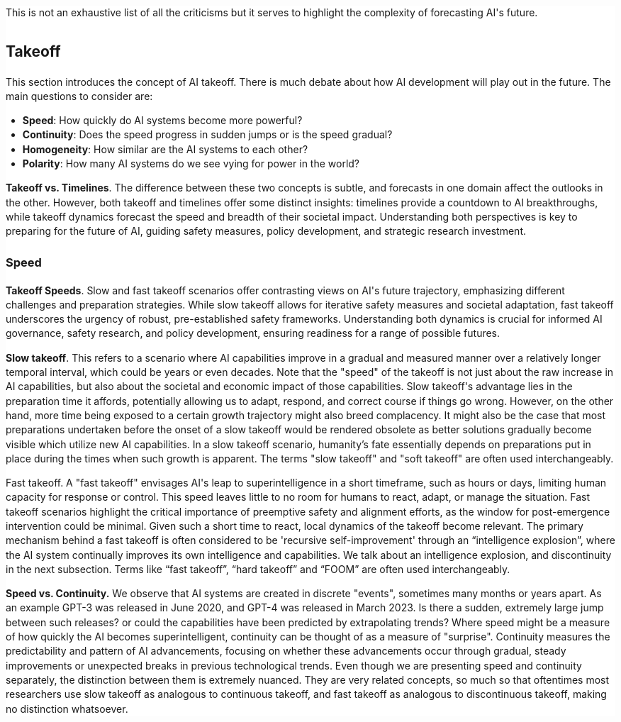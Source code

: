 This is not an exhaustive list of all the criticisms but it serves to highlight the complexity of forecasting AI's future.


## Takeoff

This section introduces the concept of AI takeoff. There is much debate about how AI development will play out in the future. The main questions to consider are:

* **Speed**: How quickly do AI systems become more powerful?
* **Continuity**: Does the speed progress in sudden jumps or is the speed gradual?
* **Homogeneity**: How similar are the AI systems to each other?
* **Polarity**: How many AI systems do we see vying for power in the world?

**Takeoff vs. Timelines**. The difference between these two concepts is subtle, and forecasts in one domain affect the outlooks in the other. However, both takeoff and timelines offer some distinct insights: timelines provide a countdown to AI breakthroughs, while takeoff dynamics forecast the speed and breadth of their societal impact. Understanding both perspectives is key to preparing for the future of AI, guiding safety measures, policy development, and strategic research investment.


### Speed

**Takeoff Speeds**. Slow and fast takeoff scenarios offer contrasting views on AI's future trajectory, emphasizing different challenges and preparation strategies. While slow takeoff allows for iterative safety measures and societal adaptation, fast takeoff underscores the urgency of robust, pre-established safety frameworks. Understanding both dynamics is crucial for informed AI governance, safety research, and policy development, ensuring readiness for a range of possible futures.

**Slow takeoff**. This refers to a scenario where AI capabilities improve in a gradual and measured manner over a relatively longer temporal interval, which could be years or even decades. Note that the "speed" of the takeoff is not just about the raw increase in AI capabilities, but also about the societal and economic impact of those capabilities. Slow takeoff's advantage lies in the preparation time it affords, potentially allowing us to adapt, respond, and correct course if things go wrong. However, on the other hand, more time being exposed to a certain growth trajectory might also breed complacency. It might also be the case that most preparations undertaken before the onset of a slow takeoff would be rendered obsolete as better solutions gradually become visible which utilize new AI capabilities. In a slow takeoff scenario, humanity’s fate essentially depends on preparations put in place during the times when such growth is apparent. The terms "slow takeoff" and "soft takeoff" are often used interchangeably. 

Fast takeoff. A "fast takeoff" envisages AI's leap to superintelligence in a short timeframe, such as hours or days, limiting human capacity for response or control. This speed leaves little to no room for humans to react, adapt, or manage the situation. Fast takeoff scenarios highlight the critical importance of preemptive safety and alignment efforts, as the window for post-emergence intervention could be minimal. Given such a short time to react, local dynamics of the takeoff become relevant. The primary mechanism behind a fast takeoff is often considered to be 'recursive self-improvement' through an “intelligence explosion”, where the AI system continually improves its own intelligence and capabilities. We talk about an intelligence explosion, and discontinuity in the next subsection. Terms like “fast takeoff”, “hard takeoff” and “FOOM” are often used interchangeably.

**Speed vs. Continuity.** We observe that AI systems are created in discrete "events", sometimes many months or years apart. As an example GPT-3 was released in June 2020, and GPT-4 was released in March 2023. Is there a sudden, extremely large jump between such releases? or could the capabilities have been predicted by extrapolating trends? Where speed might be a measure of how quickly the AI becomes superintelligent, continuity can be thought of as a measure of "surprise". Continuity measures the predictability and pattern of AI advancements, focusing on whether these advancements occur through gradual, steady improvements or unexpected breaks in previous technological trends. Even though we are presenting speed and continuity separately, the distinction between them is extremely nuanced. They are very related concepts, so much so that oftentimes most researchers use slow takeoff as analogous to continuous takeoff, and fast takeoff as analogous to discontinuous takeoff, making no distinction whatsoever.
